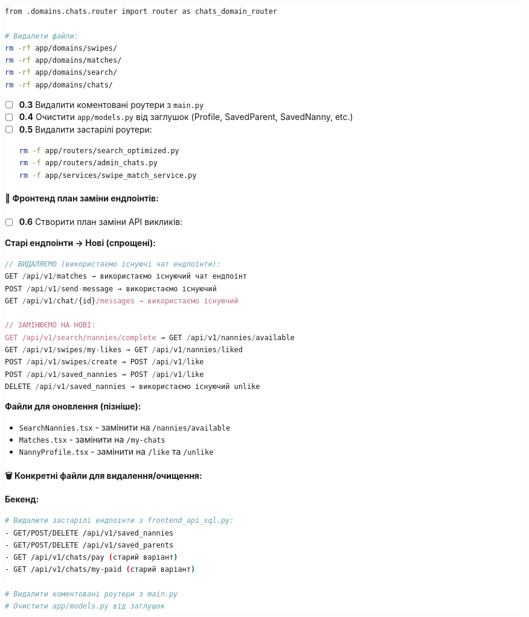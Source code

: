   ```bash
  from .domains.chats.router import router as chats_domain_router
  
  # Видалити файли:
  rm -rf app/domains/swipes/
  rm -rf app/domains/matches/
  rm -rf app/domains/search/
  rm -rf app/domains/chats/
  ```

- [ ] **0.3** Видалити коментовані роутери з `main.py`
- [ ] **0.4** Очистити `app/models.py` від заглушок (Profile, SavedParent, SavedNanny, etc.)
- [ ] **0.5** Видалити застарілі роутери:
  ```bash
  rm -f app/routers/search_optimized.py
  rm -f app/routers/admin_chats.py  
  rm -f app/services/swipe_match_service.py
  ```

#### **🎨 Фронтенд план заміни ендпоінтів:**
- [ ] **0.6** Створити план заміни API викликів:

**Старі ендпоінти → Нові (спрощені):**
```javascript
// ВИДАЛЯЄМО (використаємо існуючі чат ендпоінти):
GET /api/v1/matches → використаємо існуючий чат ендпоінт
POST /api/v1/send-message → використаємо існуючий  
GET /api/v1/chat/{id}/messages → використаємо існуючий

// ЗАМІНЮЄМО НА НОВІ:
GET /api/v1/search/nannies/complete → GET /api/v1/nannies/available
GET /api/v1/swipes/my-likes → GET /api/v1/nannies/liked  
POST /api/v1/swipes/create → POST /api/v1/like
POST /api/v1/saved_nannies → POST /api/v1/like
DELETE /api/v1/saved_nannies → використаємо існуючий unlike
```

**Файли для оновлення (пізніше):**
- `SearchNannies.tsx` - замінити на `/nannies/available`
- `Matches.tsx` - замінити на `/my-chats`  
- `NannyProfile.tsx` - замінити на `/like` та `/unlike`

#### **🗑️ Конкретні файли для видалення/очищення:**

**Бекенд:**
```bash
# Видалити застарілі ендпоінти з frontend_api_sql.py:
- GET/POST/DELETE /api/v1/saved_nannies
- GET/POST/DELETE /api/v1/saved_parents  
- GET /api/v1/chats/pay (старий варіант)
- GET /api/v1/chats/my-paid (старий варіант)

# Видалити коментовані роутери з main.py
# Очистити app/models.py від заглушок
```
